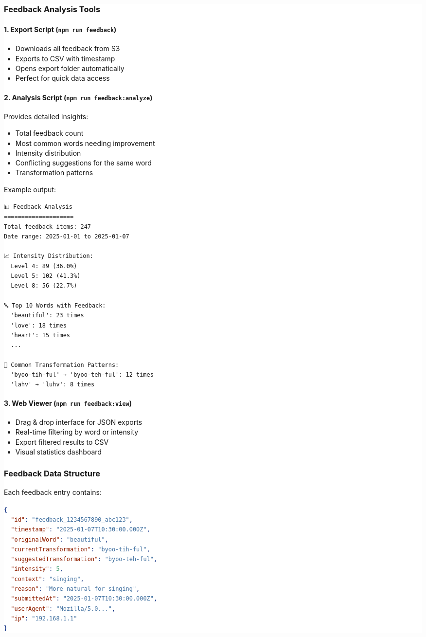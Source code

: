 ### Feedback Analysis Tools

#### 1. Export Script (`npm run feedback`)
- Downloads all feedback from S3
- Exports to CSV with timestamp
- Opens export folder automatically
- Perfect for quick data access

#### 2. Analysis Script (`npm run feedback:analyze`)
Provides detailed insights:
- Total feedback count
- Most common words needing improvement
- Intensity distribution
- Conflicting suggestions for the same word
- Transformation patterns

Example output:
```
📊 Feedback Analysis
====================
Total feedback items: 247
Date range: 2025-01-01 to 2025-01-07

📈 Intensity Distribution:
  Level 4: 89 (36.0%)
  Level 5: 102 (41.3%)
  Level 8: 56 (22.7%)

🔤 Top 10 Words with Feedback:
  'beautiful': 23 times
  'love': 18 times
  'heart': 15 times
  ...

🔄 Common Transformation Patterns:
  'byoo-tih-ful' → 'byoo-teh-ful': 12 times
  'lahv' → 'luhv': 8 times
```

#### 3. Web Viewer (`npm run feedback:view`)
- Drag & drop interface for JSON exports
- Real-time filtering by word or intensity
- Export filtered results to CSV
- Visual statistics dashboard

### Feedback Data Structure

Each feedback entry contains:
```json
{
  "id": "feedback_1234567890_abc123",
  "timestamp": "2025-01-07T10:30:00.000Z",
  "originalWord": "beautiful",
  "currentTransformation": "byoo-tih-ful", 
  "suggestedTransformation": "byoo-teh-ful",
  "intensity": 5,
  "context": "singing",
  "reason": "More natural for singing",
  "submittedAt": "2025-01-07T10:30:00.000Z",
  "userAgent": "Mozilla/5.0...",
  "ip": "192.168.1.1"
}
```
